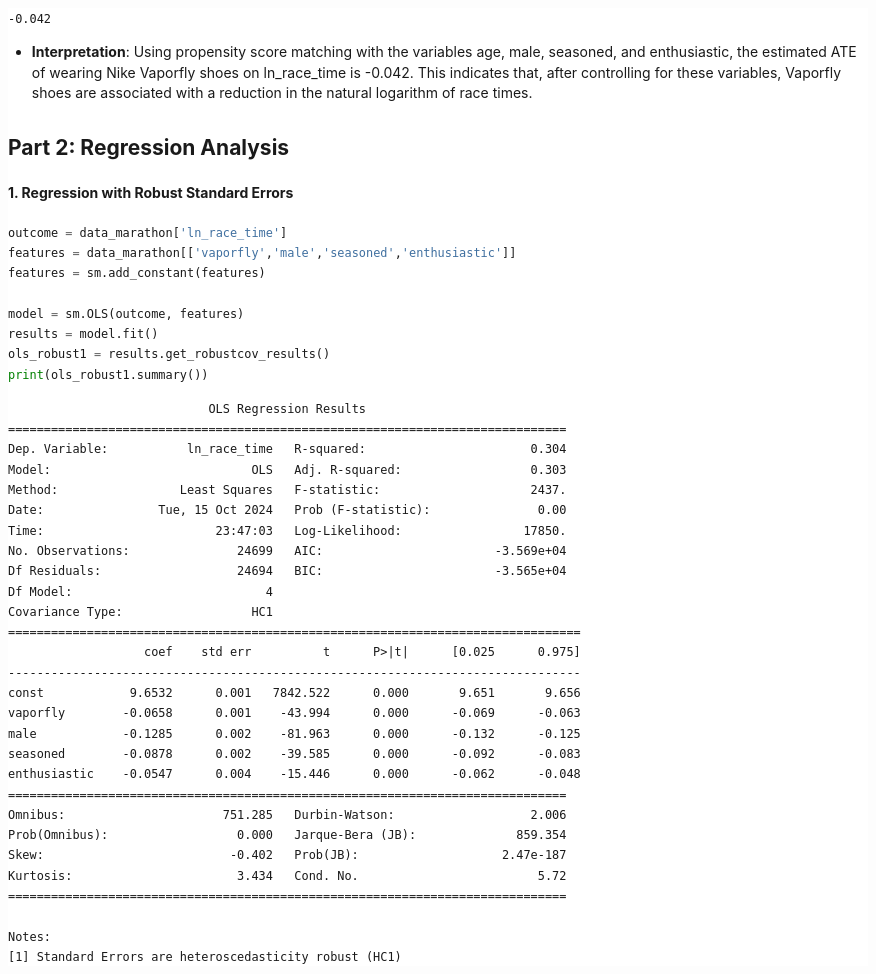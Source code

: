 


    -0.042



- **Interpretation**: Using propensity score matching with the variables age, male, seasoned, and enthusiastic, the estimated ATE of wearing Nike Vaporfly shoes on ln_race_time is -0.042. This indicates that, after controlling for these variables, Vaporfly shoes are associated with a reduction in the natural logarithm of race times.

## Part 2: Regression Analysis

#### 1. Regression with Robust Standard Errors


```python
outcome = data_marathon['ln_race_time']
features = data_marathon[['vaporfly','male','seasoned','enthusiastic']]
features = sm.add_constant(features)

model = sm.OLS(outcome, features)
results = model.fit()
ols_robust1 = results.get_robustcov_results()
print(ols_robust1.summary())
```

                                OLS Regression Results                            
    ==============================================================================
    Dep. Variable:           ln_race_time   R-squared:                       0.304
    Model:                            OLS   Adj. R-squared:                  0.303
    Method:                 Least Squares   F-statistic:                     2437.
    Date:                Tue, 15 Oct 2024   Prob (F-statistic):               0.00
    Time:                        23:47:03   Log-Likelihood:                 17850.
    No. Observations:               24699   AIC:                        -3.569e+04
    Df Residuals:                   24694   BIC:                        -3.565e+04
    Df Model:                           4                                         
    Covariance Type:                  HC1                                         
    ================================================================================
                       coef    std err          t      P>|t|      [0.025      0.975]
    --------------------------------------------------------------------------------
    const            9.6532      0.001   7842.522      0.000       9.651       9.656
    vaporfly        -0.0658      0.001    -43.994      0.000      -0.069      -0.063
    male            -0.1285      0.002    -81.963      0.000      -0.132      -0.125
    seasoned        -0.0878      0.002    -39.585      0.000      -0.092      -0.083
    enthusiastic    -0.0547      0.004    -15.446      0.000      -0.062      -0.048
    ==============================================================================
    Omnibus:                      751.285   Durbin-Watson:                   2.006
    Prob(Omnibus):                  0.000   Jarque-Bera (JB):              859.354
    Skew:                          -0.402   Prob(JB):                    2.47e-187
    Kurtosis:                       3.434   Cond. No.                         5.72
    ==============================================================================
    
    Notes:
    [1] Standard Errors are heteroscedasticity robust (HC1)
    